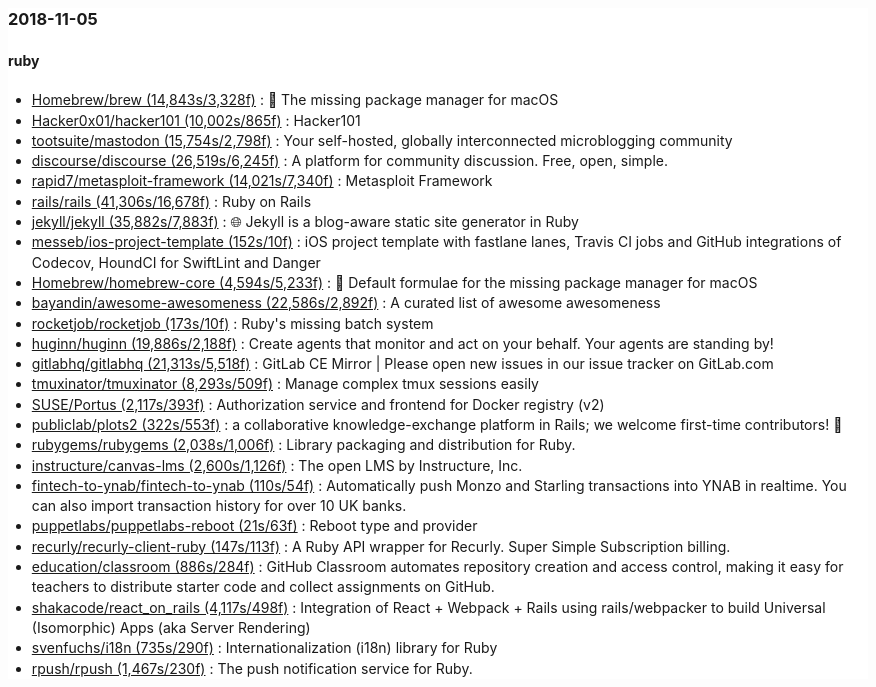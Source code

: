### 2018-11-05

#### ruby
* [Homebrew/brew (14,843s/3,328f)](https://github.com/Homebrew/brew) : 🍺 The missing package manager for macOS
* [Hacker0x01/hacker101 (10,002s/865f)](https://github.com/Hacker0x01/hacker101) : Hacker101
* [tootsuite/mastodon (15,754s/2,798f)](https://github.com/tootsuite/mastodon) : Your self-hosted, globally interconnected microblogging community
* [discourse/discourse (26,519s/6,245f)](https://github.com/discourse/discourse) : A platform for community discussion. Free, open, simple.
* [rapid7/metasploit-framework (14,021s/7,340f)](https://github.com/rapid7/metasploit-framework) : Metasploit Framework
* [rails/rails (41,306s/16,678f)](https://github.com/rails/rails) : Ruby on Rails
* [jekyll/jekyll (35,882s/7,883f)](https://github.com/jekyll/jekyll) : 🌐 Jekyll is a blog-aware static site generator in Ruby
* [messeb/ios-project-template (152s/10f)](https://github.com/messeb/ios-project-template) : iOS project template with fastlane lanes, Travis CI jobs and GitHub integrations of Codecov, HoundCI for SwiftLint and Danger
* [Homebrew/homebrew-core (4,594s/5,233f)](https://github.com/Homebrew/homebrew-core) : 🍻 Default formulae for the missing package manager for macOS
* [bayandin/awesome-awesomeness (22,586s/2,892f)](https://github.com/bayandin/awesome-awesomeness) : A curated list of awesome awesomeness
* [rocketjob/rocketjob (173s/10f)](https://github.com/rocketjob/rocketjob) : Ruby's missing batch system
* [huginn/huginn (19,886s/2,188f)](https://github.com/huginn/huginn) : Create agents that monitor and act on your behalf. Your agents are standing by!
* [gitlabhq/gitlabhq (21,313s/5,518f)](https://github.com/gitlabhq/gitlabhq) : GitLab CE Mirror | Please open new issues in our issue tracker on GitLab.com
* [tmuxinator/tmuxinator (8,293s/509f)](https://github.com/tmuxinator/tmuxinator) : Manage complex tmux sessions easily
* [SUSE/Portus (2,117s/393f)](https://github.com/SUSE/Portus) : Authorization service and frontend for Docker registry (v2)
* [publiclab/plots2 (322s/553f)](https://github.com/publiclab/plots2) : a collaborative knowledge-exchange platform in Rails; we welcome first-time contributors! 🎈
* [rubygems/rubygems (2,038s/1,006f)](https://github.com/rubygems/rubygems) : Library packaging and distribution for Ruby.
* [instructure/canvas-lms (2,600s/1,126f)](https://github.com/instructure/canvas-lms) : The open LMS by Instructure, Inc.
* [fintech-to-ynab/fintech-to-ynab (110s/54f)](https://github.com/fintech-to-ynab/fintech-to-ynab) : Automatically push Monzo and Starling transactions into YNAB in realtime. You can also import transaction history for over 10 UK banks.
* [puppetlabs/puppetlabs-reboot (21s/63f)](https://github.com/puppetlabs/puppetlabs-reboot) : Reboot type and provider
* [recurly/recurly-client-ruby (147s/113f)](https://github.com/recurly/recurly-client-ruby) : A Ruby API wrapper for Recurly. Super Simple Subscription billing.
* [education/classroom (886s/284f)](https://github.com/education/classroom) : GitHub Classroom automates repository creation and access control, making it easy for teachers to distribute starter code and collect assignments on GitHub.
* [shakacode/react_on_rails (4,117s/498f)](https://github.com/shakacode/react_on_rails) : Integration of React + Webpack + Rails using rails/webpacker to build Universal (Isomorphic) Apps (aka Server Rendering)
* [svenfuchs/i18n (735s/290f)](https://github.com/svenfuchs/i18n) : Internationalization (i18n) library for Ruby
* [rpush/rpush (1,467s/230f)](https://github.com/rpush/rpush) : The push notification service for Ruby.
